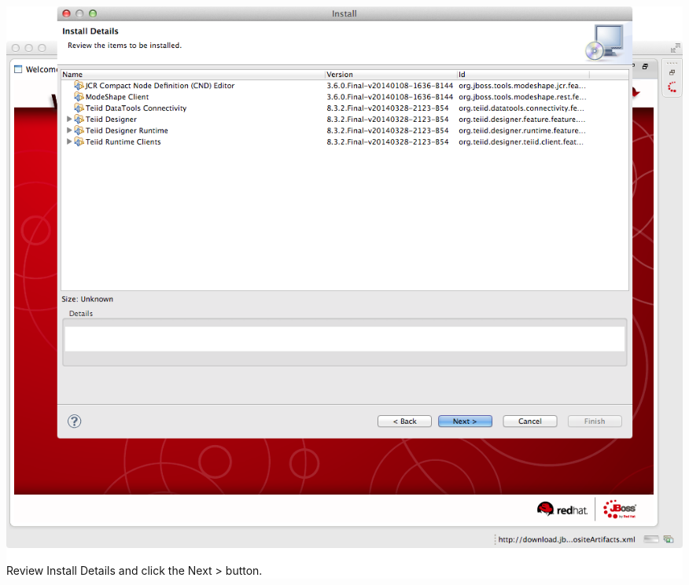![JBDS Add Software Review](img/jbds-add-new-software-review.png)

Review Install Details and click the Next > button.
